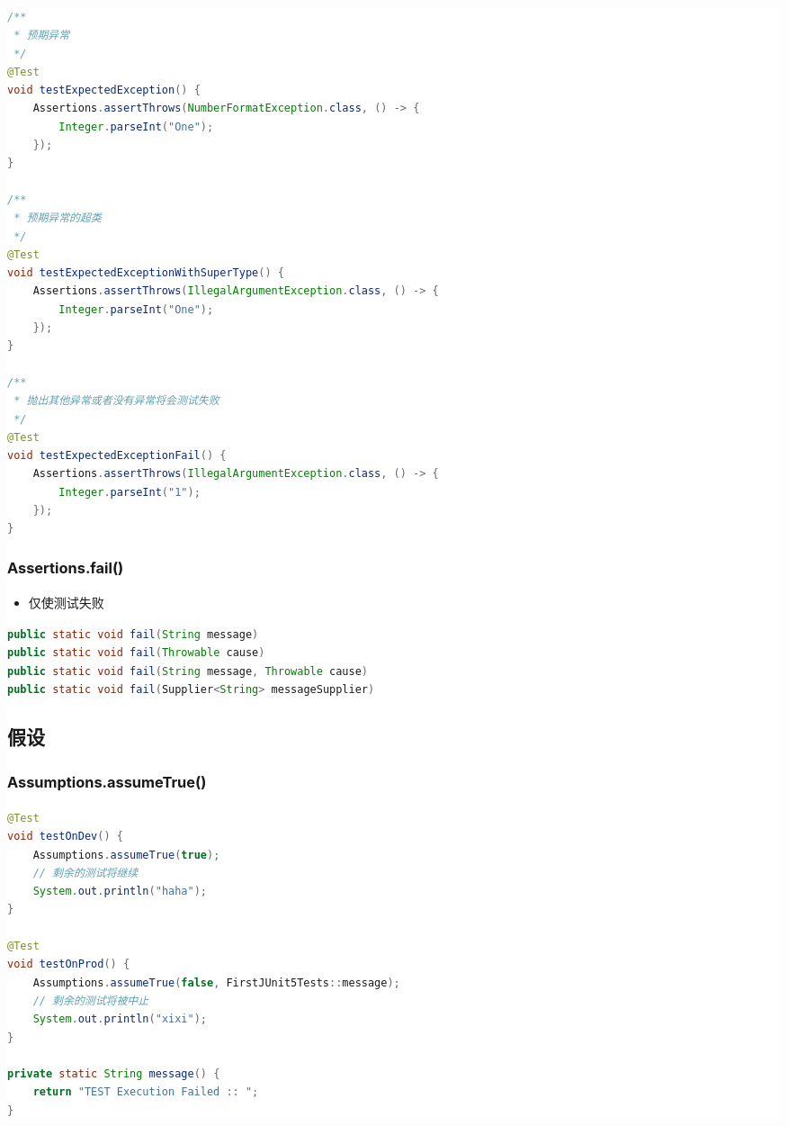 ```java
/**
 * 预期异常
 */
@Test
void testExpectedException() {
    Assertions.assertThrows(NumberFormatException.class, () -> {
        Integer.parseInt("One");
    });
}

/**
 * 预期异常的超类
 */
@Test
void testExpectedExceptionWithSuperType() {
    Assertions.assertThrows(IllegalArgumentException.class, () -> {
        Integer.parseInt("One");
    });
}

/**
 * 抛出其他异常或者没有异常将会测试失败
 */
@Test
void testExpectedExceptionFail() {
    Assertions.assertThrows(IllegalArgumentException.class, () -> {
        Integer.parseInt("1");
    });
}
```

### Assertions.fail()

- 仅使测试失败

```java
public static void fail(String message)
public static void fail(Throwable cause)
public static void fail(String message, Throwable cause)
public static void fail(Supplier<String> messageSupplier)
```

## 假设

### Assumptions.assumeTrue()

```java
@Test
void testOnDev() {
    Assumptions.assumeTrue(true);
    // 剩余的测试将继续
    System.out.println("haha");
}

@Test
void testOnProd() {
    Assumptions.assumeTrue(false, FirstJUnit5Tests::message);
    // 剩余的测试将被中止
    System.out.println("xixi");
}

private static String message() {
    return "TEST Execution Failed :: ";
}
```
